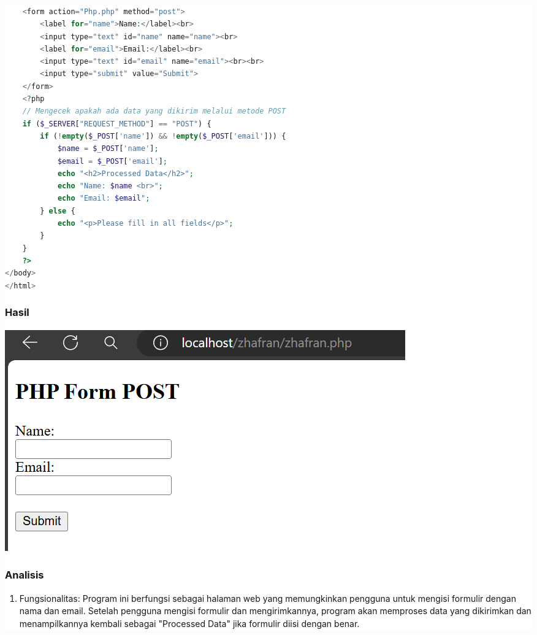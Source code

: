 ```php
    <form action="Php.php" method="post">
        <label for="name">Name:</label><br>
        <input type="text" id="name" name="name"><br>
        <label for="email">Email:</label><br>
        <input type="text" id="email" name="email"><br><br>
        <input type="submit" value="Submit">
    </form>
    <?php
    // Mengecek apakah ada data yang dikirim melalui metode POST
    if ($_SERVER["REQUEST_METHOD"] == "POST") {
        if (!empty($_POST['name']) && !empty($_POST['email'])) {
            $name = $_POST['name'];
            $email = $_POST['email'];
            echo "<h2>Processed Data</h2>";
            echo "Name: $name <br>";
            echo "Email: $email";
        } else {
            echo "<p>Please fill in all fields</p>";
        }
    }
    ?>
</body>
</html>

```
### Hasil
![](assets/getP.png)
### Analisis
1. Fungsionalitas: Program ini berfungsi sebagai halaman web yang memungkinkan pengguna untuk mengisi formulir dengan nama dan email. Setelah pengguna mengisi formulir dan mengirimkannya, program akan memproses data yang dikirimkan dan menampilkannya kembali sebagai "Processed Data" jika formulir diisi dengan benar.
    